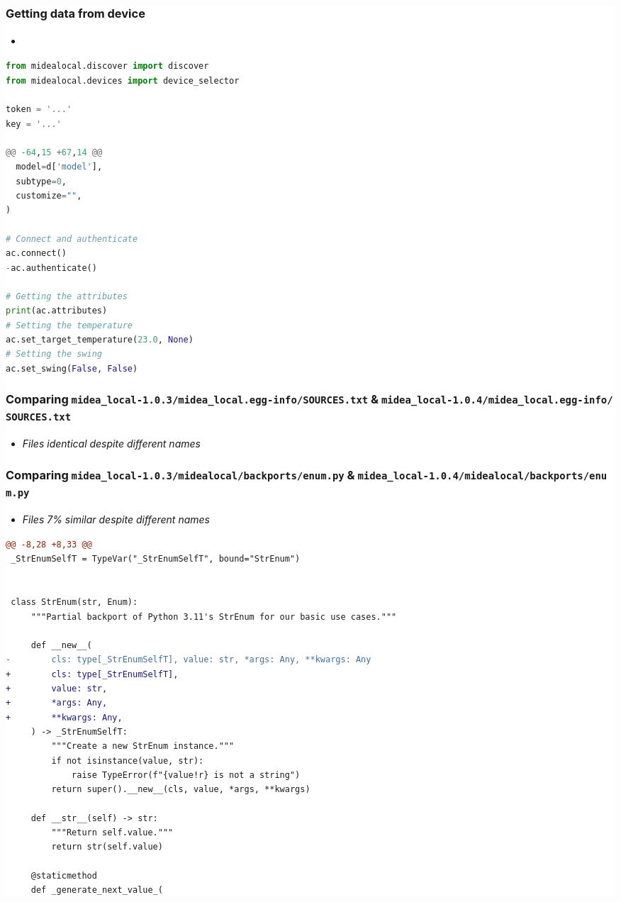  ### Getting data from device
+
 ```python
 from midealocal.discover import discover
 from midealocal.devices import device_selector
 
 token = '...'
 key = '...'
 
@@ -64,15 +67,14 @@
   model=d['model'],
   subtype=0,
   customize="",
 )
 
 # Connect and authenticate
 ac.connect()
-ac.authenticate()
 
 # Getting the attributes
 print(ac.attributes)
 # Setting the temperature
 ac.set_target_temperature(23.0, None)
 # Setting the swing
 ac.set_swing(False, False)
```

### Comparing `midea_local-1.0.3/midea_local.egg-info/SOURCES.txt` & `midea_local-1.0.4/midea_local.egg-info/SOURCES.txt`

 * *Files identical despite different names*

### Comparing `midea_local-1.0.3/midealocal/backports/enum.py` & `midea_local-1.0.4/midealocal/backports/enum.py`

 * *Files 7% similar despite different names*

```diff
@@ -8,28 +8,33 @@
 _StrEnumSelfT = TypeVar("_StrEnumSelfT", bound="StrEnum")
 
 
 class StrEnum(str, Enum):
     """Partial backport of Python 3.11's StrEnum for our basic use cases."""
 
     def __new__(
-        cls: type[_StrEnumSelfT], value: str, *args: Any, **kwargs: Any
+        cls: type[_StrEnumSelfT],
+        value: str,
+        *args: Any,
+        **kwargs: Any,
     ) -> _StrEnumSelfT:
         """Create a new StrEnum instance."""
         if not isinstance(value, str):
             raise TypeError(f"{value!r} is not a string")
         return super().__new__(cls, value, *args, **kwargs)
 
     def __str__(self) -> str:
         """Return self.value."""
         return str(self.value)
 
     @staticmethod
     def _generate_next_value_(
```